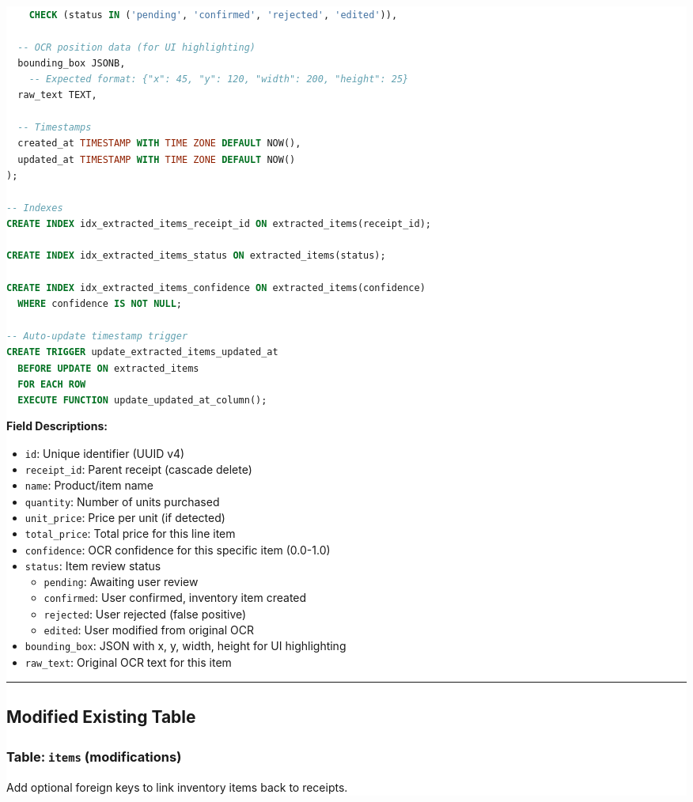```sql
    CHECK (status IN ('pending', 'confirmed', 'rejected', 'edited')),

  -- OCR position data (for UI highlighting)
  bounding_box JSONB,
    -- Expected format: {"x": 45, "y": 120, "width": 200, "height": 25}
  raw_text TEXT,

  -- Timestamps
  created_at TIMESTAMP WITH TIME ZONE DEFAULT NOW(),
  updated_at TIMESTAMP WITH TIME ZONE DEFAULT NOW()
);

-- Indexes
CREATE INDEX idx_extracted_items_receipt_id ON extracted_items(receipt_id);

CREATE INDEX idx_extracted_items_status ON extracted_items(status);

CREATE INDEX idx_extracted_items_confidence ON extracted_items(confidence)
  WHERE confidence IS NOT NULL;

-- Auto-update timestamp trigger
CREATE TRIGGER update_extracted_items_updated_at
  BEFORE UPDATE ON extracted_items
  FOR EACH ROW
  EXECUTE FUNCTION update_updated_at_column();
```

**Field Descriptions:**

- `id`: Unique identifier (UUID v4)
- `receipt_id`: Parent receipt (cascade delete)
- `name`: Product/item name
- `quantity`: Number of units purchased
- `unit_price`: Price per unit (if detected)
- `total_price`: Total price for this line item
- `confidence`: OCR confidence for this specific item (0.0-1.0)
- `status`: Item review status
  - `pending`: Awaiting user review
  - `confirmed`: User confirmed, inventory item created
  - `rejected`: User rejected (false positive)
  - `edited`: User modified from original OCR
- `bounding_box`: JSON with x, y, width, height for UI highlighting
- `raw_text`: Original OCR text for this item

---

## Modified Existing Table

### Table: `items` (modifications)

Add optional foreign keys to link inventory items back to receipts.
